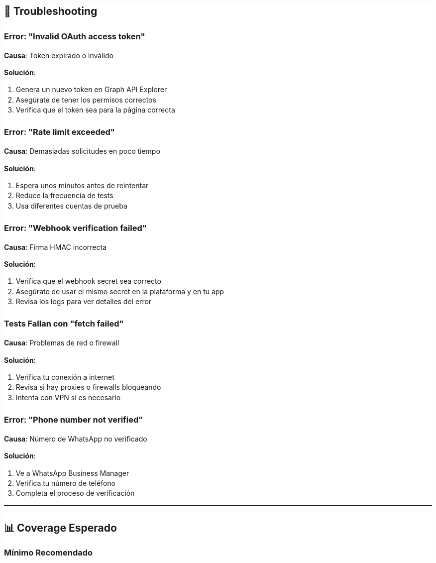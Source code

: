
## 🐛 Troubleshooting

### Error: "Invalid OAuth access token"

**Causa**: Token expirado o inválido

**Solución**:
1. Genera un nuevo token en Graph API Explorer
2. Asegúrate de tener los permisos correctos
3. Verifica que el token sea para la página correcta

### Error: "Rate limit exceeded"

**Causa**: Demasiadas solicitudes en poco tiempo

**Solución**:
1. Espera unos minutos antes de reintentar
2. Reduce la frecuencia de tests
3. Usa diferentes cuentas de prueba

### Error: "Webhook verification failed"

**Causa**: Firma HMAC incorrecta

**Solución**:
1. Verifica que el webhook secret sea correcto
2. Asegúrate de usar el mismo secret en la plataforma y en tu app
3. Revisa los logs para ver detalles del error

### Tests Fallan con "fetch failed"

**Causa**: Problemas de red o firewall

**Solución**:
1. Verifica tu conexión a internet
2. Revisa si hay proxies o firewalls bloqueando
3. Intenta con VPN si es necesario

### Error: "Phone number not verified"

**Causa**: Número de WhatsApp no verificado

**Solución**:
1. Ve a WhatsApp Business Manager
2. Verifica tu número de teléfono
3. Completa el proceso de verificación

---

## 📊 Coverage Esperado

### Mínimo Recomendado
